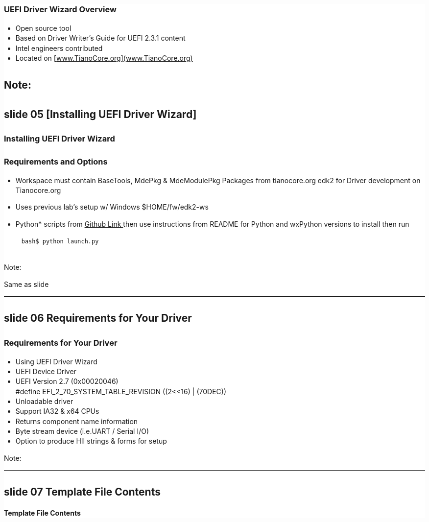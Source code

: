 ### UEFI Driver Wizard  Overview

- Open source tool
- Based on Driver Writer’s Guide for UEFI 2.3.1 content
- Intel  engineers contributed
- Located on [www.TianoCore.org](www.TianoCore.org)


Note:
---
## slide 05 [Installing UEFI Driver Wizard]
### Installing UEFI Driver Wizard

### Requirements and Options

- Workspace  must contain BaseTools, MdePkg & MdeModulePkg Packages from tianocore.org edk2 for Driver development on Tianocore.org 

- Uses previous lab’s setup w/ Windows $HOME/fw/edk2-ws

- Python* scripts from <a href="https://github.com/tianocore/edk2-share/tree/master/DriverDeveloper/UefiDriverWizard"> Github Link </a> then use instructions from README for Python and wxPython versions to install then run
```
	 bash$ python launch.py
		
```
Note:

Same as slide

---
## slide 06 Requirements for Your Driver 

### Requirements for Your Driver 
- Using UEFI Driver Wizard
- UEFI Device Driver
- UEFI Version 2.7 (0x00020046)  
	#define EFI_2_70_SYSTEM_TABLE_REVISION ((2<<16) | (70DEC)) 
- Unloadable driver
- Support IA32 & x64 CPUs
- Returns component name information
- Byte stream device (i.e.UART / Serial I/O)
- Option to produce HII strings & forms for setup


Note:



---
## slide 07 Template File Contents
<b>Template File Contents </b>
